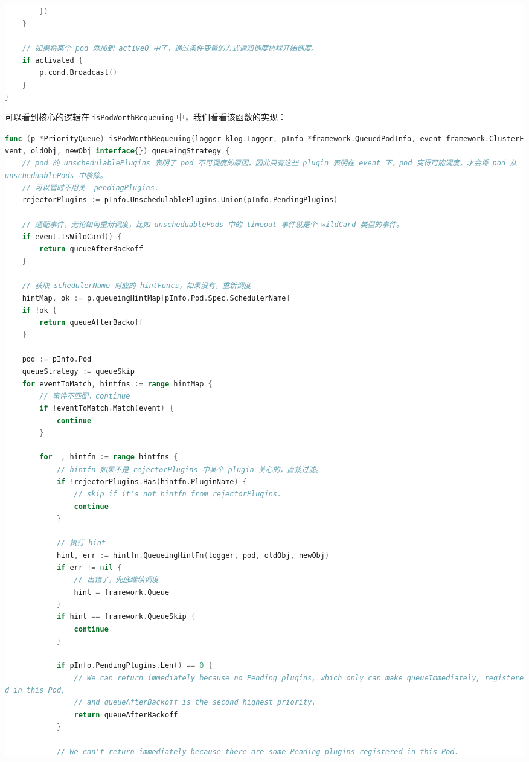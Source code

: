 ```go
		})
	}

	// 如果将某个 pod 添加到 activeQ 中了，通过条件变量的方式通知调度协程开始调度。
	if activated {
		p.cond.Broadcast()
	}
}
```

可以看到核心的逻辑在 `isPodWorthRequeuing` 中，我们看看该函数的实现：
```go
func (p *PriorityQueue) isPodWorthRequeuing(logger klog.Logger, pInfo *framework.QueuedPodInfo, event framework.ClusterEvent, oldObj, newObj interface{}) queueingStrategy {
	// pod 的 unschedulablePlugins 表明了 pod 不可调度的原因，因此只有这些 plugin 表明在 event 下，pod 变得可能调度，才会将 pod 从 unscheduablePods 中移除。
	// 可以暂时不用关  pendingPlugins.
	rejectorPlugins := pInfo.UnschedulablePlugins.Union(pInfo.PendingPlugins)
    
    // 通配事件，无论如何重新调度，比如 unscheduablePods 中的 timeout 事件就是个 wildCard 类型的事件。
	if event.IsWildCard() {
		return queueAfterBackoff
	}
    
    // 获取 schedulerName 对应的 hintFuncs，如果没有，重新调度
	hintMap, ok := p.queueingHintMap[pInfo.Pod.Spec.SchedulerName]
	if !ok {
		return queueAfterBackoff
	}

	pod := pInfo.Pod
	queueStrategy := queueSkip
	for eventToMatch, hintfns := range hintMap {
		// 事件不匹配，continue
		if !eventToMatch.Match(event) {
			continue
		}

		for _, hintfn := range hintfns {
			// hintfn 如果不是 rejectorPlugins 中某个 plugin 关心的，直接过滤。
			if !rejectorPlugins.Has(hintfn.PluginName) {
				// skip if it's not hintfn from rejectorPlugins.
				continue
			}
            
            // 执行 hint
			hint, err := hintfn.QueueingHintFn(logger, pod, oldObj, newObj)
			if err != nil {
				// 出错了，兜底继续调度
				hint = framework.Queue
			}
			if hint == framework.QueueSkip {
				continue
			}

			if pInfo.PendingPlugins.Len() == 0 {
				// We can return immediately because no Pending plugins, which only can make queueImmediately, registered in this Pod,
				// and queueAfterBackoff is the second highest priority.
				return queueAfterBackoff
			}

			// We can't return immediately because there are some Pending plugins registered in this Pod.
```